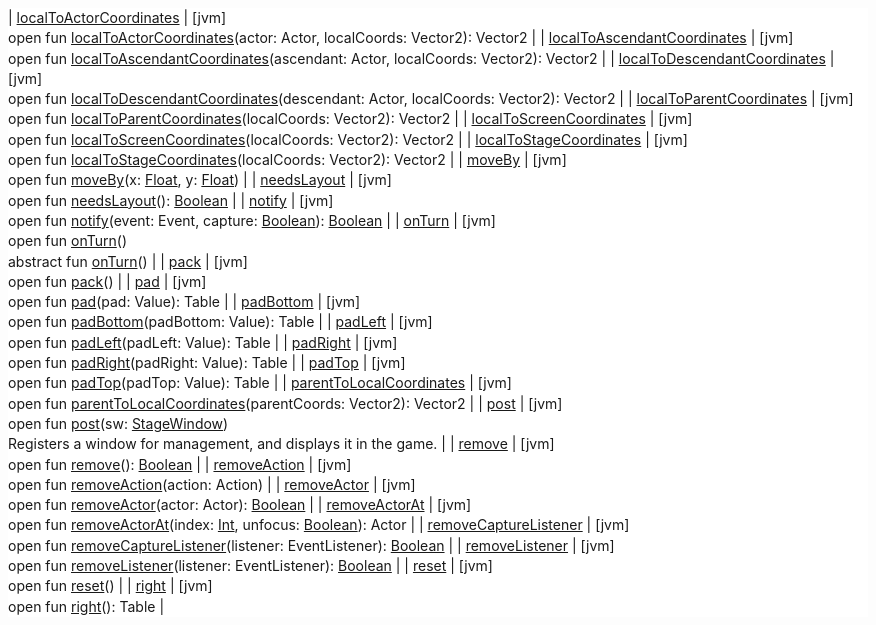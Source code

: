 | [localToActorCoordinates](index.md#-1384089056%2FFunctions%2F971615585) | [jvm]<br>open fun [localToActorCoordinates](index.md#-1384089056%2FFunctions%2F971615585)(actor: Actor, localCoords: Vector2): Vector2 |
| [localToAscendantCoordinates](index.md#-419959112%2FFunctions%2F971615585) | [jvm]<br>open fun [localToAscendantCoordinates](index.md#-419959112%2FFunctions%2F971615585)(ascendant: Actor, localCoords: Vector2): Vector2 |
| [localToDescendantCoordinates](index.md#-254532848%2FFunctions%2F971615585) | [jvm]<br>open fun [localToDescendantCoordinates](index.md#-254532848%2FFunctions%2F971615585)(descendant: Actor, localCoords: Vector2): Vector2 |
| [localToParentCoordinates](index.md#-740647965%2FFunctions%2F971615585) | [jvm]<br>open fun [localToParentCoordinates](index.md#-740647965%2FFunctions%2F971615585)(localCoords: Vector2): Vector2 |
| [localToScreenCoordinates](index.md#-1204556703%2FFunctions%2F971615585) | [jvm]<br>open fun [localToScreenCoordinates](index.md#-1204556703%2FFunctions%2F971615585)(localCoords: Vector2): Vector2 |
| [localToStageCoordinates](index.md#2002636749%2FFunctions%2F971615585) | [jvm]<br>open fun [localToStageCoordinates](index.md#2002636749%2FFunctions%2F971615585)(localCoords: Vector2): Vector2 |
| [moveBy](index.md#-217251697%2FFunctions%2F971615585) | [jvm]<br>open fun [moveBy](index.md#-217251697%2FFunctions%2F971615585)(x: [Float](https://kotlinlang.org/api/latest/jvm/stdlib/kotlin/-float/index.html), y: [Float](https://kotlinlang.org/api/latest/jvm/stdlib/kotlin/-float/index.html)) |
| [needsLayout](../../../[root]/-frustum-callibration/index.md#-52543767%2FFunctions%2F971615585) | [jvm]<br>open fun [needsLayout](../../../[root]/-frustum-callibration/index.md#-52543767%2FFunctions%2F971615585)(): [Boolean](https://kotlinlang.org/api/latest/jvm/stdlib/kotlin/-boolean/index.html) |
| [notify](index.md#2035095970%2FFunctions%2F971615585) | [jvm]<br>open fun [notify](index.md#2035095970%2FFunctions%2F971615585)(event: Event, capture: [Boolean](https://kotlinlang.org/api/latest/jvm/stdlib/kotlin/-boolean/index.html)): [Boolean](https://kotlinlang.org/api/latest/jvm/stdlib/kotlin/-boolean/index.html) |
| [onTurn](../../../com.shinkson47.SplashX6.rendering/-stage-window/on-turn.md) | [jvm]<br>open fun [onTurn](../../../com.shinkson47.SplashX6.rendering/-stage-window/on-turn.md)()<br>abstract fun [onTurn](../../-turn-hook/on-turn.md)() |
| [pack](../../../[root]/-frustum-callibration/index.md#393335217%2FFunctions%2F971615585) | [jvm]<br>open fun [pack](../../../[root]/-frustum-callibration/index.md#393335217%2FFunctions%2F971615585)() |
| [pad](index.md#1140624343%2FFunctions%2F971615585) | [jvm]<br>open fun [pad](index.md#1140624343%2FFunctions%2F971615585)(pad: Value): Table |
| [padBottom](index.md#713183532%2FFunctions%2F971615585) | [jvm]<br>open fun [padBottom](index.md#713183532%2FFunctions%2F971615585)(padBottom: Value): Table |
| [padLeft](index.md#1245992464%2FFunctions%2F971615585) | [jvm]<br>open fun [padLeft](index.md#1245992464%2FFunctions%2F971615585)(padLeft: Value): Table |
| [padRight](index.md#1348432673%2FFunctions%2F971615585) | [jvm]<br>open fun [padRight](index.md#1348432673%2FFunctions%2F971615585)(padRight: Value): Table |
| [padTop](index.md#-606975032%2FFunctions%2F971615585) | [jvm]<br>open fun [padTop](index.md#-606975032%2FFunctions%2F971615585)(padTop: Value): Table |
| [parentToLocalCoordinates](index.md#-2081841011%2FFunctions%2F971615585) | [jvm]<br>open fun [parentToLocalCoordinates](index.md#-2081841011%2FFunctions%2F971615585)(parentCoords: Vector2): Vector2 |
| [post](../../../com.shinkson47.SplashX6.rendering/-stage-window/post.md) | [jvm]<br>open fun [post](../../../com.shinkson47.SplashX6.rendering/-stage-window/post.md)(sw: [StageWindow](../../../com.shinkson47.SplashX6.rendering/-stage-window/index.md))<br>Registers a window for management, and displays it in the game. |
| [remove](../../../[root]/-frustum-callibration/index.md#278039394%2FFunctions%2F971615585) | [jvm]<br>open fun [remove](../../../[root]/-frustum-callibration/index.md#278039394%2FFunctions%2F971615585)(): [Boolean](https://kotlinlang.org/api/latest/jvm/stdlib/kotlin/-boolean/index.html) |
| [removeAction](index.md#-517453318%2FFunctions%2F971615585) | [jvm]<br>open fun [removeAction](index.md#-517453318%2FFunctions%2F971615585)(action: Action) |
| [removeActor](index.md#281370461%2FFunctions%2F971615585) | [jvm]<br>open fun [removeActor](index.md#281370461%2FFunctions%2F971615585)(actor: Actor): [Boolean](https://kotlinlang.org/api/latest/jvm/stdlib/kotlin/-boolean/index.html) |
| [removeActorAt](index.md#1490636117%2FFunctions%2F971615585) | [jvm]<br>open fun [removeActorAt](index.md#1490636117%2FFunctions%2F971615585)(index: [Int](https://kotlinlang.org/api/latest/jvm/stdlib/kotlin/-int/index.html), unfocus: [Boolean](https://kotlinlang.org/api/latest/jvm/stdlib/kotlin/-boolean/index.html)): Actor |
| [removeCaptureListener](index.md#-1022307406%2FFunctions%2F971615585) | [jvm]<br>open fun [removeCaptureListener](index.md#-1022307406%2FFunctions%2F971615585)(listener: EventListener): [Boolean](https://kotlinlang.org/api/latest/jvm/stdlib/kotlin/-boolean/index.html) |
| [removeListener](index.md#-1073587614%2FFunctions%2F971615585) | [jvm]<br>open fun [removeListener](index.md#-1073587614%2FFunctions%2F971615585)(listener: EventListener): [Boolean](https://kotlinlang.org/api/latest/jvm/stdlib/kotlin/-boolean/index.html) |
| [reset](../../../[root]/-frustum-callibration/index.md#-1146083154%2FFunctions%2F971615585) | [jvm]<br>open fun [reset](../../../[root]/-frustum-callibration/index.md#-1146083154%2FFunctions%2F971615585)() |
| [right](../../../[root]/-frustum-callibration/index.md#-1021930367%2FFunctions%2F971615585) | [jvm]<br>open fun [right](../../../[root]/-frustum-callibration/index.md#-1021930367%2FFunctions%2F971615585)(): Table |